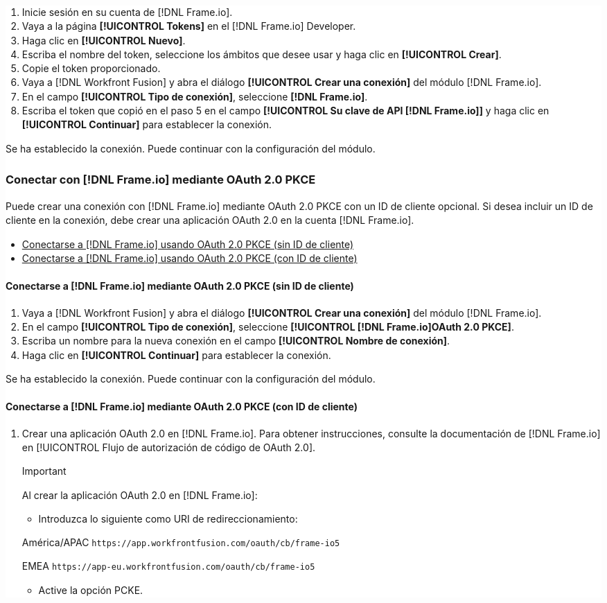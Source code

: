 1. Inicie sesión en su cuenta de [!DNL Frame.io].
1. Vaya a la página **[!UICONTROL Tokens]** en el [!DNL Frame.io] Developer.
1. Haga clic en **[!UICONTROL Nuevo]**.
1. Escriba el nombre del token, seleccione los ámbitos que desee usar y haga clic en **[!UICONTROL Crear]**.
1. Copie el token proporcionado.
1. Vaya a [!DNL Workfront Fusion] y abra el diálogo **[!UICONTROL Crear una conexión]** del módulo [!DNL Frame.io].
1. En el campo **[!UICONTROL Tipo de conexión]**, seleccione **[!DNL Frame.io]**.
1. Escriba el token que copió en el paso 5 en el campo **[!UICONTROL Su clave de API [!DNL Frame.io]]** y haga clic en **[!UICONTROL Continuar]** para establecer la conexión.

Se ha establecido la conexión. Puede continuar con la configuración del módulo.

### Conectar con [!DNL Frame.io] mediante OAuth 2.0 PKCE

Puede crear una conexión con [!DNL Frame.io] mediante OAuth 2.0 PKCE con un ID de cliente opcional. Si desea incluir un ID de cliente en la conexión, debe crear una aplicación OAuth 2.0 en la cuenta [!DNL Frame.io].

* [Conectarse a  [!DNL Frame.io] usando OAuth 2.0 PKCE (sin ID de cliente)](#connect-to-frameio-using-using-oauth-20-pkce-without-client-id)
* [Conectarse a  [!DNL Frame.io] usando OAuth 2.0 PKCE (con ID de cliente)](#connect-to-frameio-using-using-oauth-20-pkce-with-client-id)

#### Conectarse a [!DNL Frame.io] mediante OAuth 2.0 PKCE (sin ID de cliente)

1. Vaya a [!DNL Workfront Fusion] y abra el diálogo **[!UICONTROL Crear una conexión]** del módulo [!DNL Frame.io].
1. En el campo **[!UICONTROL Tipo de conexión]**, seleccione **[!UICONTROL [!DNL Frame.io]OAuth 2.0 PKCE]**.
1. Escriba un nombre para la nueva conexión en el campo **[!UICONTROL Nombre de conexión]**.
1. Haga clic en **[!UICONTROL Continuar]** para establecer la conexión.

Se ha establecido la conexión. Puede continuar con la configuración del módulo.

#### Conectarse a [!DNL Frame.io] mediante OAuth 2.0 PKCE (con ID de cliente)

1. Crear una aplicación OAuth 2.0 en [!DNL Frame.io]. Para obtener instrucciones, consulte la documentación de [!DNL Frame.io] en [!UICONTROL Flujo de autorización de código de OAuth 2.0].

   >[!IMPORTANT]
   >
   >Al crear la aplicación OAuth 2.0 en [!DNL Frame.io]:
   >
   >* Introduzca lo siguiente como URI de redireccionamiento:
   >   
   >  América/APAC `https://app.workfrontfusion.com/oauth/cb/frame-io5`
   >
   >  EMEA `https://app-eu.workfrontfusion.com/oauth/cb/frame-io5`
   >
   >* Active la opción PCKE.
